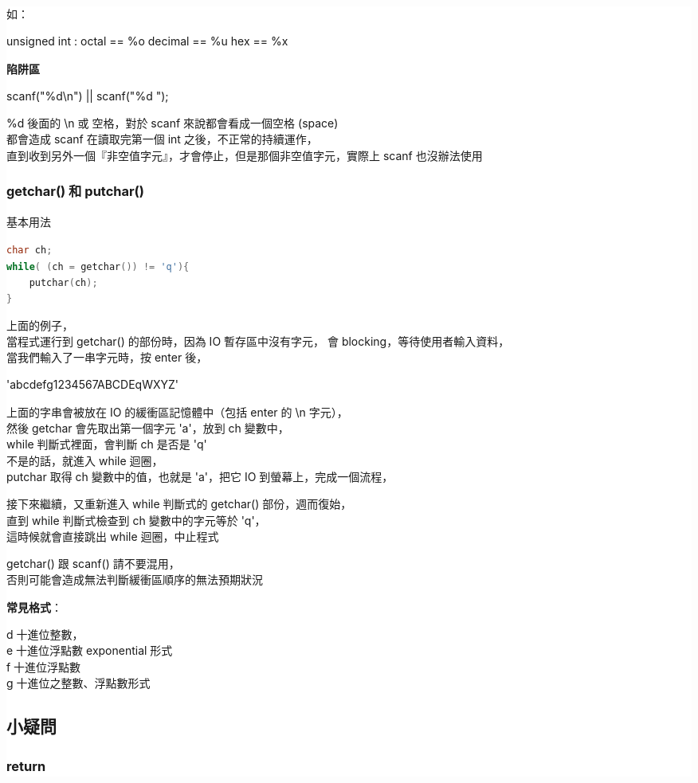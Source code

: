 如：

unsigned int : 
octal == %o
decimal == %u
hex == %x


__陷阱區__

scanf("%d\n") || scanf("%d ");    

%d 後面的 \n 或 空格，對於 scanf 來說都會看成一個空格 (space)   
都會造成 scanf 在讀取完第一個 int 之後，不正常的持續運作，   
直到收到另外一個『非空值字元』，才會停止，但是那個非空值字元，實際上 scanf 也沒辦法使用    


### getchar() 和 putchar()

基本用法

```c
char ch;
while( (ch = getchar()) != 'q'){
    putchar(ch);
}
```
上面的例子，  
當程式運行到 getchar() 的部份時，因為 IO 暫存區中沒有字元，
會 blocking，等待使用者輸入資料，  
當我們輸入了一串字元時，按 enter 後，  

'abcdefg1234567ABCDEqWXYZ'

上面的字串會被放在 IO 的緩衝區記憶體中（包括 enter 的 \n 字元），  
然後 getchar 會先取出第一個字元 'a'，放到 ch 變數中，   
while 判斷式裡面，會判斷 ch 是否是 'q'   
不是的話，就進入 while 迴圈，   
putchar 取得 ch 變數中的值，也就是 'a'，把它 IO 到螢幕上，完成一個流程，    

接下來繼續，又重新進入 while 判斷式的 getchar() 部份，週而復始，   
直到 while 判斷式檢查到 ch 變數中的字元等於 'q'，   
這時候就會直接跳出 while 迴圈，中止程式   

getchar() 跟 scanf() 請不要混用，   
否則可能會造成無法判斷緩衝區順序的無法預期狀況  

__常見格式__：

d 十進位整數，  
e 十進位浮點數 exponential 形式  
f 十進位浮點數  
g 十進位之整數、浮點數形式  
 

## 小疑問

### return 
